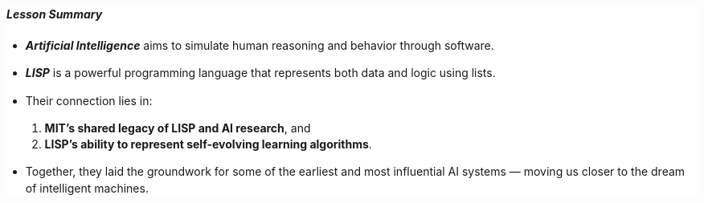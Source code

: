 
#### ***Lesson Summary***

* ***Artificial Intelligence*** aims to simulate human reasoning and behavior through software.
* ***LISP*** is a powerful programming language that represents both data and logic using lists.
* Their connection lies in:

  1. **MIT’s shared legacy of LISP and AI research**, and
  2. **LISP’s ability to represent self-evolving learning algorithms**.
* Together, they laid the groundwork for some of the earliest and most influential AI systems — moving us closer to the dream of intelligent machines.

